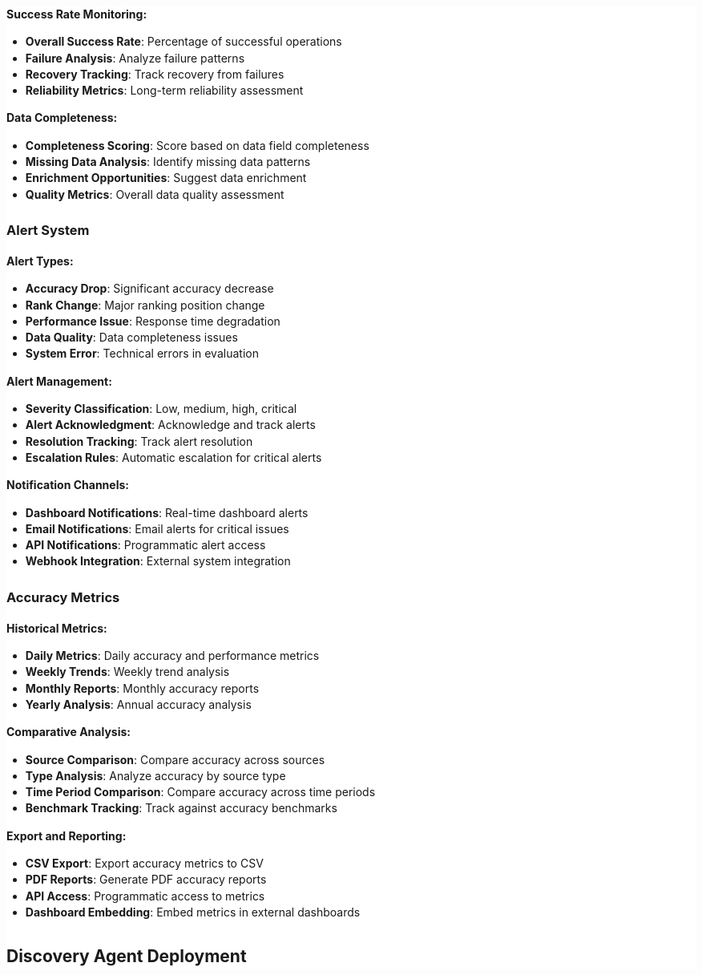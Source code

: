 **Success Rate Monitoring:**
- **Overall Success Rate**: Percentage of successful operations
- **Failure Analysis**: Analyze failure patterns
- **Recovery Tracking**: Track recovery from failures
- **Reliability Metrics**: Long-term reliability assessment

**Data Completeness:**
- **Completeness Scoring**: Score based on data field completeness
- **Missing Data Analysis**: Identify missing data patterns
- **Enrichment Opportunities**: Suggest data enrichment
- **Quality Metrics**: Overall data quality assessment

### Alert System

**Alert Types:**
- **Accuracy Drop**: Significant accuracy decrease
- **Rank Change**: Major ranking position change
- **Performance Issue**: Response time degradation
- **Data Quality**: Data completeness issues
- **System Error**: Technical errors in evaluation

**Alert Management:**
- **Severity Classification**: Low, medium, high, critical
- **Alert Acknowledgment**: Acknowledge and track alerts
- **Resolution Tracking**: Track alert resolution
- **Escalation Rules**: Automatic escalation for critical alerts

**Notification Channels:**
- **Dashboard Notifications**: Real-time dashboard alerts
- **Email Notifications**: Email alerts for critical issues
- **API Notifications**: Programmatic alert access
- **Webhook Integration**: External system integration

### Accuracy Metrics

**Historical Metrics:**
- **Daily Metrics**: Daily accuracy and performance metrics
- **Weekly Trends**: Weekly trend analysis
- **Monthly Reports**: Monthly accuracy reports
- **Yearly Analysis**: Annual accuracy analysis

**Comparative Analysis:**
- **Source Comparison**: Compare accuracy across sources
- **Type Analysis**: Analyze accuracy by source type
- **Time Period Comparison**: Compare accuracy across time periods
- **Benchmark Tracking**: Track against accuracy benchmarks

**Export and Reporting:**
- **CSV Export**: Export accuracy metrics to CSV
- **PDF Reports**: Generate PDF accuracy reports
- **API Access**: Programmatic access to metrics
- **Dashboard Embedding**: Embed metrics in external dashboards

## Discovery Agent Deployment
